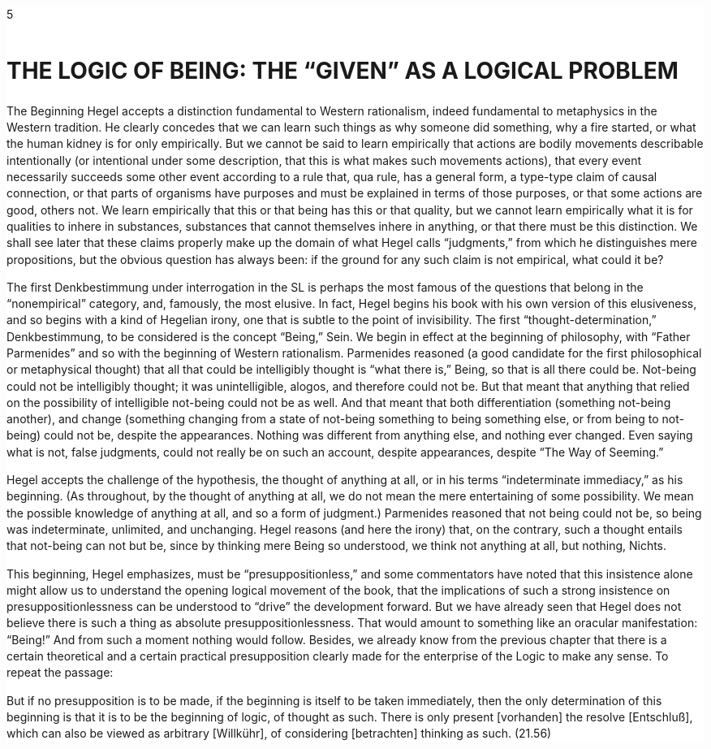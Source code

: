 5
# THE LOGIC OF BEING: THE “GIVEN” AS A LOGICAL PROBLEM
The Beginning
Hegel accepts a distinction fundamental to Western rationalism, indeed fundamental to metaphysics in the Western tradition. He clearly concedes that we can learn such things as why someone did something, why a fire started, or what the human kidney is for only empirically. But we cannot be said to learn empirically that actions are bodily movements describable intentionally (or intentional under some description, that this is what makes such movements actions), that every event necessarily succeeds some other event according to a rule that, qua rule, has a general form, a type-type claim of causal connection, or that parts of organisms have purposes and must be explained in terms of those purposes, or that some actions are good, others not. We learn empirically that this or that being has this or that quality, but we cannot learn empirically what it is for qualities to inhere in substances, substances that cannot themselves inhere in anything, or that there must be this distinction. We shall see later that these claims properly make up the domain of what Hegel calls “judgments,” from which he distinguishes mere propositions, but the obvious question has always been: if the ground for any such claim is not empirical, what could it be?

The first Denkbestimmung under interrogation in the SL is perhaps the most famous of the questions that belong in the “nonempirical” category, and, famously, the most elusive. In fact, Hegel begins his book with his own version of this elusiveness, and so begins with a kind of Hegelian irony, one that is subtle to the point of invisibility. The first “thought-determination,” Denkbestimmung, to be considered is the concept “Being,” Sein. We begin in effect at the beginning of philosophy, with “Father Parmenides” and so with the beginning of Western rationalism. Parmenides reasoned (a good candidate for the first philosophical or metaphysical thought) that all that could be intelligibly thought is “what there is,” Being, so that is all there could be. Not-being could not be intelligibly thought; it was unintelligible, alogos, and therefore could not be. But that meant that anything that relied on the possibility of intelligible not-being could not be as well. And that meant that both differentiation (something not-being another), and change (something changing from a state of not-being something to being something else, or from being to not-being) could not be, despite the appearances. Nothing was different from anything else, and nothing ever changed. Even saying what is not, false judgments, could not really be on such an account, despite appearances, despite “The Way of Seeming.”

Hegel accepts the challenge of the hypothesis, the thought of anything at all, or in his terms “indeterminate immediacy,” as his beginning. (As throughout, by the thought of anything at all, we do not mean the mere entertaining of some possibility. We mean the possible knowledge of anything at all, and so a form of judgment.) Parmenides reasoned that not being could not be, so being was indeterminate, unlimited, and unchanging. Hegel reasons (and here the irony) that, on the contrary, such a thought entails that not-being can not but be, since by thinking mere Being so understood, we think not anything at all, but nothing, Nichts.

This beginning, Hegel emphasizes, must be “presuppositionless,” and some commentators have noted that this insistence alone might allow us to understand the opening logical movement of the book, that the implications of such a strong insistence on presuppositionlessness can be understood to “drive” the development forward. But we have already seen that Hegel does not believe there is such a thing as absolute presuppositionlessness. That would amount to something like an oracular manifestation: “Being!” And from such a moment nothing would follow. Besides, we already know from the previous chapter that there is a certain theoretical and a certain practical presupposition clearly made for the enterprise of the Logic to make any sense. To repeat the passage:

But if no presupposition is to be made, if the beginning is itself to be taken immediately, then the only determination of this beginning is that it is to be the beginning of logic, of thought as such. There is only present [vorhanden] the resolve [Entschluß], which can also be viewed as arbitrary [Willkühr], of considering [betrachten] thinking as such. (21.56)
